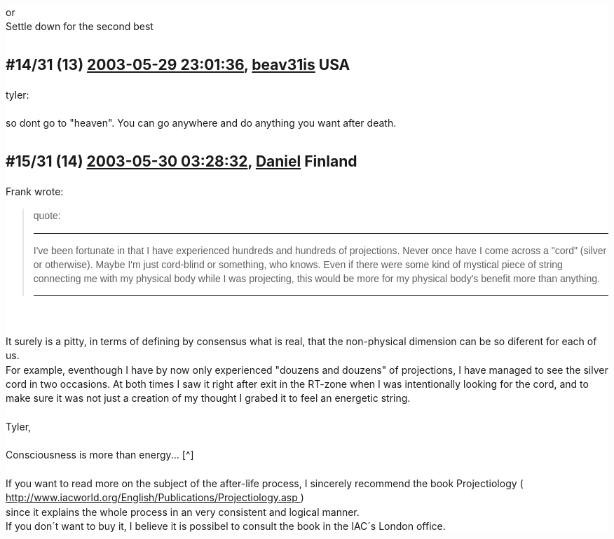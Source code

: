 or
<br>
Settle down for the second best
</section>

## \#14/31 (13) [2003-05-29 23:01:36](https://www.astralpulse.com/forums/index.php?msg=32583), [beav31is](https://www.astralpulse.com/forums/profile/?u=2303) USA ##
<section>
tyler:
<br>
<br>
so dont go to "heaven". You can go anywhere and do anything you want after death.
</section>

## \#15/31 (14) [2003-05-30 03:28:32](https://www.astralpulse.com/forums/index.php?msg=32603), [Daniel](https://www.astralpulse.com/forums/profile/?u=512) Finland ##
<section>
Frank wrote:
<br>
<blockquote id='"quote"'>
 <font face='"Arial"' id='"quote"' size='"1"'>
  quote:
  <hr height='"1"' id='"quote"' noshade=""/>
  I've been fortunate in that I have experienced hundreds and hundreds of projections. Never once have I come across a "cord" (silver or otherwise). Maybe I'm just cord-blind or something, who knows. Even if there were some kind of mystical piece of string connecting me with my physical body while I was projecting, this would be more for my physical body's benefit more than anything.
  <br>
  <hr height='"1"' id='"quote"' noshade=""/>
 </font>
</blockquote>
<br>
<br>
It surely is a pitty, in terms of defining by consensus what is real, that the non-physical dimension can be so diferent for each of us.
<br>
For example, eventhough I have by now only experienced "douzens and douzens" of projections, I have managed to see the silver cord in two occasions. At both times I saw it right after exit in the RT-zone when I was intentionally looking for the cord, and to make sure it was not just a creation of my thought I grabed it to feel an energetic string.
<br>
<br>
Tyler,
<br>
<br>
Consciousness is more than energy... [^]
<br>
<br>
If you want to read more on the subject of the after-life process, I sincerely recommend the book Projectiology (
<a class="bbc_link" href="http://www.iacworld.org/English/Publications/Projectiology.asp" rel="noopener" target="_blank">
 http://www.iacworld.org/English/Publications/Projectiology.asp
</a>
)
<br>
since it explains the whole process in an very consistent and logical manner.
<br>
If you don´t want to buy it, I believe it is possibel to consult the book in the IAC´s London office.